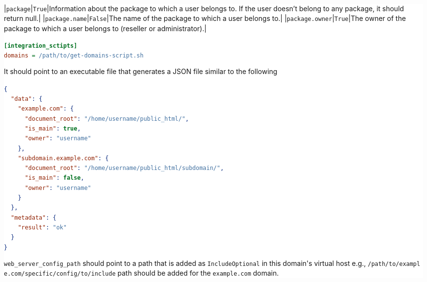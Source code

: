 |<span class="notranslate">`package`</span>|<span class="notranslate">`True`</span>|Information about the package to which a user belongs to. If the user doesn’t belong to any package, it should return null.|
|<span class="notranslate">`package.name`</span>|<span class="notranslate">`False`</span>|The name of the package to which a user belongs to.|
|<span class="notranslate">`package.owner`</span>|<span class="notranslate">`True`</span>|The owner of the package to which a user belongs to (reseller or administrator).|

<div class="notranslate">

``` ini
[integration_sctipts]
domains = /path/to/get-domains-script.sh
```
</div>

It should point to an executable file that generates a JSON file similar to the following

<div class="notranslate">

``` json
{
  "data": {
    "example.com": {
      "document_root": "/home/username/public_html/",
      "is_main": true,
      "owner": "username"
    },
    "subdomain.example.com": {
      "document_root": "/home/username/public_html/subdomain/",
      "is_main": false,
      "owner": "username"
    }
  },
  "metadata": {
    "result": "ok"
  }
}
```
</div>

<span class="notranslate">`web_server_config_path`</span> should point to a path that is added as <span class="notranslate">`IncludeOptional`</span> in this domain's virtual host e.g., <span class="notranslate">`/path/to/example.com/specific/config/to/include`</span> path should be added for the <span class="notranslate">`example.com`</span> domain.


